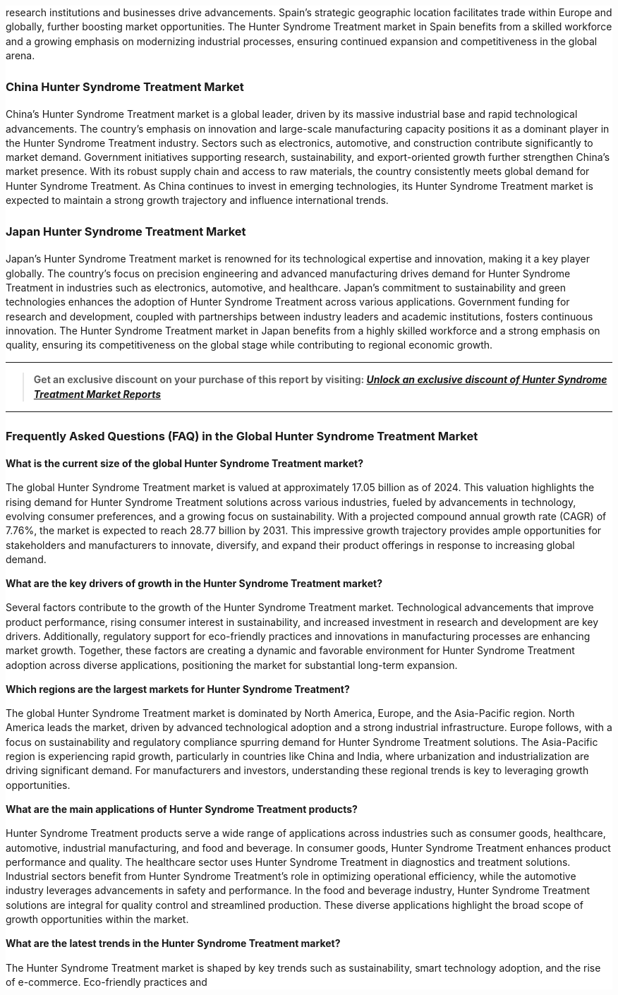 research institutions and businesses drive advancements. Spain&rsquo;s strategic geographic location facilitates trade within Europe and globally, further boosting market opportunities. The Hunter Syndrome Treatment market in Spain benefits from a skilled workforce and a growing emphasis on modernizing industrial processes, ensuring continued expansion and competitiveness in the global arena.</p><h3>China Hunter Syndrome Treatment Market</h3><p>China&rsquo;s Hunter Syndrome Treatment market is a global leader, driven by its massive industrial base and rapid technological advancements. The country&rsquo;s emphasis on innovation and large-scale manufacturing capacity positions it as a dominant player in the Hunter Syndrome Treatment industry. Sectors such as electronics, automotive, and construction contribute significantly to market demand. Government initiatives supporting research, sustainability, and export-oriented growth further strengthen China&rsquo;s market presence. With its robust supply chain and access to raw materials, the country consistently meets global demand for Hunter Syndrome Treatment. As China continues to invest in emerging technologies, its Hunter Syndrome Treatment market is expected to maintain a strong growth trajectory and influence international trends.</p><h3>Japan Hunter Syndrome Treatment Market</h3><p>Japan&rsquo;s Hunter Syndrome Treatment market is renowned for its technological expertise and innovation, making it a key player globally. The country&rsquo;s focus on precision engineering and advanced manufacturing drives demand for Hunter Syndrome Treatment in industries such as electronics, automotive, and healthcare. Japan&rsquo;s commitment to sustainability and green technologies enhances the adoption of Hunter Syndrome Treatment across various applications. Government funding for research and development, coupled with partnerships between industry leaders and academic institutions, fosters continuous innovation. The Hunter Syndrome Treatment market in Japan benefits from a highly skilled workforce and a strong emphasis on quality, ensuring its competitiveness on the global stage while contributing to regional economic growth.</p><hr /><blockquote><p><strong>Get an exclusive discount on your purchase of this report by visiting: <em><a href="://marketresearchpulse.com/ask-for-discount/78012?utm_source=Github&amp;utm_medium=0115">Unlock an exclusive discount of Hunter Syndrome Treatment Market Reports</a></em>&nbsp;</strong></p></blockquote><hr /><h3>Frequently Asked Questions (FAQ) in the Global Hunter Syndrome Treatment Market</h3><p><strong>What is the current size of the global Hunter Syndrome Treatment market?</strong></p><p>The global Hunter Syndrome Treatment market is valued at approximately 17.05 billion as of 2024. This valuation highlights the rising demand for Hunter Syndrome Treatment solutions across various industries, fueled by advancements in technology, evolving consumer preferences, and a growing focus on sustainability. With a projected compound annual growth rate (CAGR) of 7.76%, the market is expected to reach 28.77 billion by 2031. This impressive growth trajectory provides ample opportunities for stakeholders and manufacturers to innovate, diversify, and expand their product offerings in response to increasing global demand.</p><p><strong>What are the key drivers of growth in the Hunter Syndrome Treatment market?</strong></p><p>Several factors contribute to the growth of the Hunter Syndrome Treatment market. Technological advancements that improve product performance, rising consumer interest in sustainability, and increased investment in research and development are key drivers. Additionally, regulatory support for eco-friendly practices and innovations in manufacturing processes are enhancing market growth. Together, these factors are creating a dynamic and favorable environment for Hunter Syndrome Treatment adoption across diverse applications, positioning the market for substantial long-term expansion.</p><p><strong>Which regions are the largest markets for Hunter Syndrome Treatment?</strong></p><p>The global Hunter Syndrome Treatment market is dominated by North America, Europe, and the Asia-Pacific region. North America leads the market, driven by advanced technological adoption and a strong industrial infrastructure. Europe follows, with a focus on sustainability and regulatory compliance spurring demand for Hunter Syndrome Treatment solutions. The Asia-Pacific region is experiencing rapid growth, particularly in countries like China and India, where urbanization and industrialization are driving significant demand. For manufacturers and investors, understanding these regional trends is key to leveraging growth opportunities.</p><p><strong>What are the main applications of Hunter Syndrome Treatment products?</strong></p><p>Hunter Syndrome Treatment products serve a wide range of applications across industries such as consumer goods, healthcare, automotive, industrial manufacturing, and food and beverage. In consumer goods, Hunter Syndrome Treatment enhances product performance and quality. The healthcare sector uses Hunter Syndrome Treatment in diagnostics and treatment solutions. Industrial sectors benefit from Hunter Syndrome Treatment&rsquo;s role in optimizing operational efficiency, while the automotive industry leverages advancements in safety and performance. In the food and beverage industry, Hunter Syndrome Treatment solutions are integral for quality control and streamlined production. These diverse applications highlight the broad scope of growth opportunities within the market.</p><p><strong>What are the latest trends in the Hunter Syndrome Treatment market?</strong></p><p>The Hunter Syndrome Treatment market is shaped by key trends such as sustainability, smart technology adoption, and the rise of e-commerce. Eco-friendly practices and